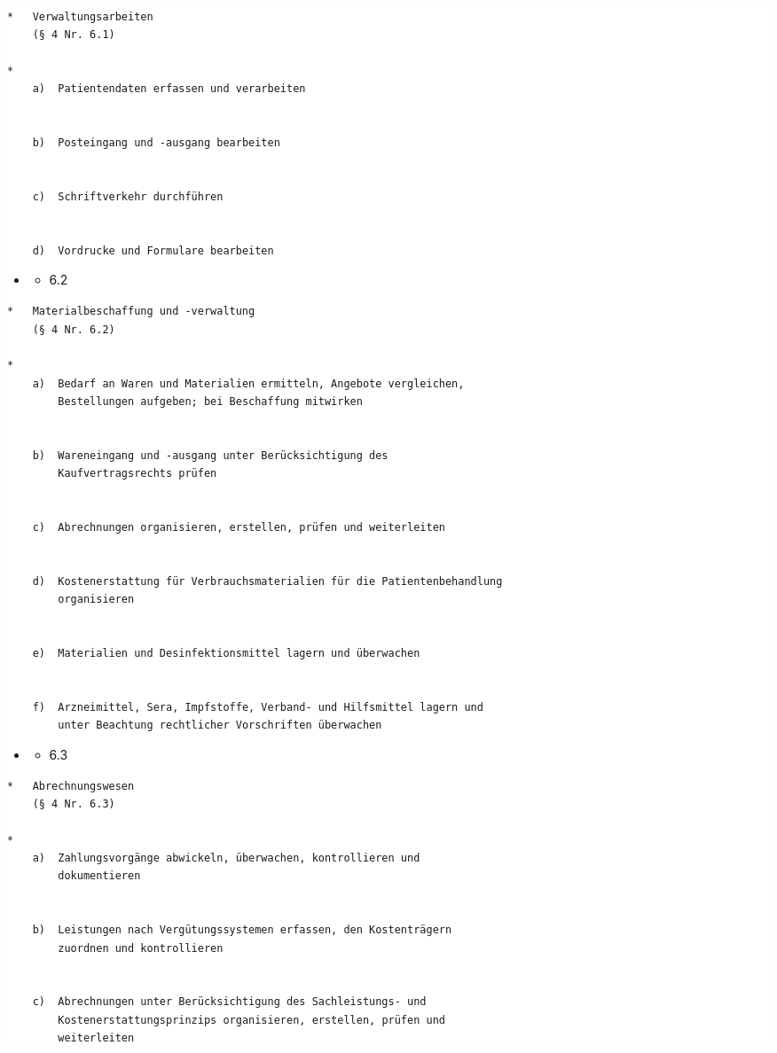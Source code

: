     *   Verwaltungsarbeiten
        (§ 4 Nr. 6.1)

    *
        a)  Patientendaten erfassen und verarbeiten


        b)  Posteingang und -ausgang bearbeiten


        c)  Schriftverkehr durchführen


        d)  Vordrucke und Formulare bearbeiten





*    *   6.2

    *   Materialbeschaffung und -verwaltung
        (§ 4 Nr. 6.2)

    *
        a)  Bedarf an Waren und Materialien ermitteln, Angebote vergleichen,
            Bestellungen aufgeben; bei Beschaffung mitwirken


        b)  Wareneingang und -ausgang unter Berücksichtigung des
            Kaufvertragsrechts prüfen


        c)  Abrechnungen organisieren, erstellen, prüfen und weiterleiten


        d)  Kostenerstattung für Verbrauchsmaterialien für die Patientenbehandlung
            organisieren


        e)  Materialien und Desinfektionsmittel lagern und überwachen


        f)  Arzneimittel, Sera, Impfstoffe, Verband- und Hilfsmittel lagern und
            unter Beachtung rechtlicher Vorschriften überwachen





*    *   6.3

    *   Abrechnungswesen
        (§ 4 Nr. 6.3)

    *
        a)  Zahlungsvorgänge abwickeln, überwachen, kontrollieren und
            dokumentieren


        b)  Leistungen nach Vergütungssystemen erfassen, den Kostenträgern
            zuordnen und kontrollieren


        c)  Abrechnungen unter Berücksichtigung des Sachleistungs- und
            Kostenerstattungsprinzips organisieren, erstellen, prüfen und
            weiterleiten
